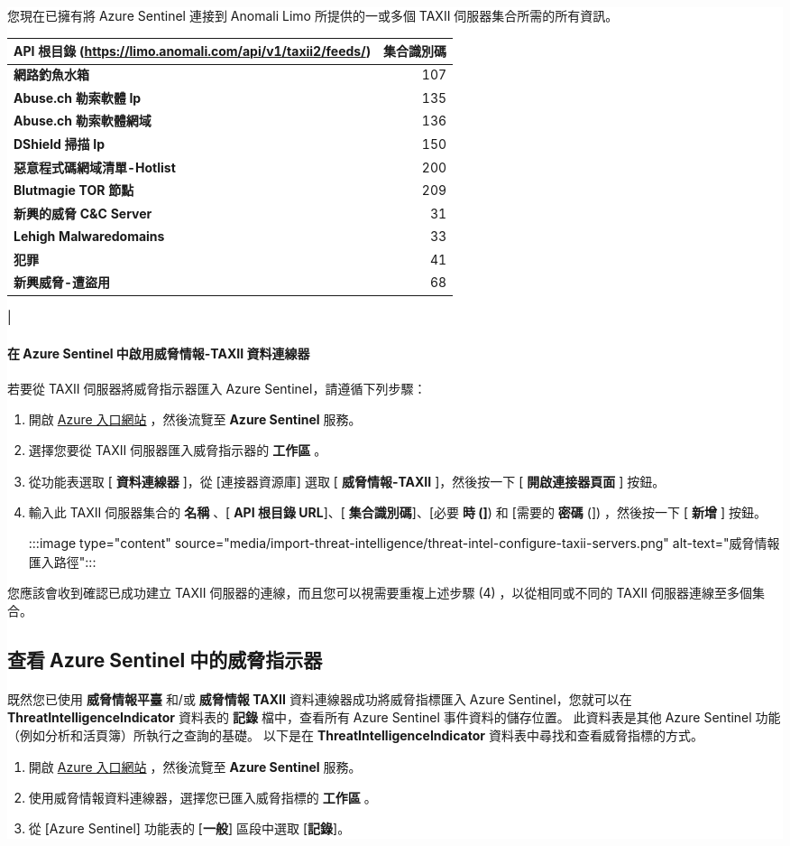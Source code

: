 您現在已擁有將 Azure Sentinel 連接到 Anomali Limo 所提供的一或多個 TAXII 伺服器集合所需的所有資訊。

| **API 根目錄** (https://limo.anomali.com/api/v1/taxii2/feeds/) | 集合識別碼 |
| ------------------------------------------------------------ | ------------: |
| **網路釣魚水箱**                                               | 107           |
| **Abuse.ch 勒索軟體 Ip**                                  | 135           |
| **Abuse.ch 勒索軟體網域**                              | 136           |
| **DShield 掃描 Ip**                                     | 150           |
| **惡意程式碼網域清單-Hotlist**                            | 200           |
| **Blutmagie TOR 節點**                                      | 209           |
| **新興的威脅 C&C Server**                              |  31           |
| **Lehigh Malwaredomains**                                    |  33           |
| **犯罪**                                               |  41           |
| **新興威脅-遭盜用**                           |  68           |
|

#### <a name="enable-the-threat-intelligence---taxii-data-connector-in-azure-sentinel"></a>在 Azure Sentinel 中啟用威脅情報-TAXII 資料連線器

若要從 TAXII 伺服器將威脅指示器匯入 Azure Sentinel，請遵循下列步驟：

1. 開啟 [Azure 入口網站](https://portal.azure.com/) ，然後流覽至 **Azure Sentinel** 服務。

1. 選擇您要從 TAXII 伺服器匯入威脅指示器的 **工作區** 。

1. 從功能表選取 [ **資料連線器** ]，從 [連接器資源庫] 選取 [ **威脅情報-TAXII** ]，然後按一下 [ **開啟連接器頁面** ] 按鈕。

1. 輸入此 TAXII 伺服器集合的 **名稱** 、[ **API 根目錄 URL**]、[ **集合識別碼**]、[必要 **時 (]**) 和 [需要的 **密碼** (]) ，然後按一下 [ **新增** ] 按鈕。

    :::image type="content" source="media/import-threat-intelligence/threat-intel-configure-taxii-servers.png" alt-text="威脅情報匯入路徑":::
 
您應該會收到確認已成功建立 TAXII 伺服器的連線，而且您可以視需要重複上述步驟 (4) ，以從相同或不同的 TAXII 伺服器連線至多個集合。

## <a name="view-your-threat-indicators-in-azure-sentinel"></a>查看 Azure Sentinel 中的威脅指示器

既然您已使用 **威脅情報平臺** 和/或 **威脅情報 TAXII** 資料連線器成功將威脅指標匯入 Azure Sentinel，您就可以在 **ThreatIntelligenceIndicator** 資料表的 **記錄** 檔中，查看所有 Azure Sentinel 事件資料的儲存位置。 此資料表是其他 Azure Sentinel 功能（例如分析和活頁簿）所執行之查詢的基礎。 以下是在 **ThreatIntelligenceIndicator** 資料表中尋找和查看威脅指標的方式。

1. 開啟 [Azure 入口網站](https://portal.azure.com/) ，然後流覽至 **Azure Sentinel** 服務。

1. 使用威脅情報資料連線器，選擇您已匯入威脅指標的 **工作區** 。

1. 從 [Azure Sentinel] 功能表的 [**一般**] 區段中選取 [**記錄**]。
